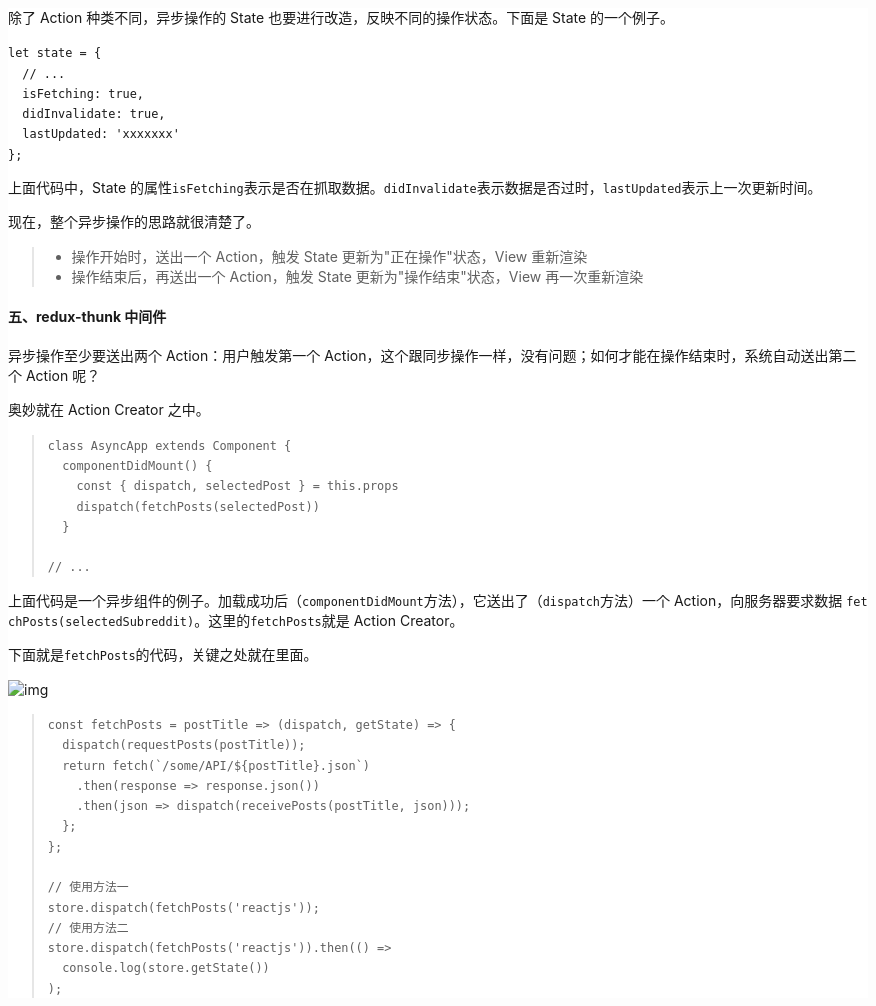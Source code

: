 除了 Action 种类不同，异步操作的 State 也要进行改造，反映不同的操作状态。下面是 State 的一个例子。 

```
let state = {
  // ... 
  isFetching: true,
  didInvalidate: true,
  lastUpdated: 'xxxxxxx'
};
```

上面代码中，State 的属性`isFetching`表示是否在抓取数据。`didInvalidate`表示数据是否过时，`lastUpdated`表示上一次更新时间。 

现在，整个异步操作的思路就很清楚了。 

> - 操作开始时，送出一个 Action，触发 State 更新为"正在操作"状态，View 重新渲染
> - 操作结束后，再送出一个 Action，触发 State 更新为"操作结束"状态，View 再一次重新渲染

#### 五、redux-thunk 中间件

异步操作至少要送出两个 Action：用户触发第一个 Action，这个跟同步操作一样，没有问题；如何才能在操作结束时，系统自动送出第二个 Action 呢？ 

奥妙就在 Action Creator 之中。

> ```
> class AsyncApp extends Component {
>   componentDidMount() {
>     const { dispatch, selectedPost } = this.props
>     dispatch(fetchPosts(selectedPost))
>   }
> 
> // ...
> ```

上面代码是一个异步组件的例子。加载成功后（`componentDidMount`方法），它送出了（`dispatch`方法）一个 Action，向服务器要求数据 `fetchPosts(selectedSubreddit)`。这里的`fetchPosts`就是 Action Creator。

下面就是`fetchPosts`的代码，关键之处就在里面。

![img](http://www.ruanyifeng.com/blogimg/asset/2016/bg2016092003.jpg)

> ```
> const fetchPosts = postTitle => (dispatch, getState) => {
>   dispatch(requestPosts(postTitle));
>   return fetch(`/some/API/${postTitle}.json`)
>     .then(response => response.json())
>     .then(json => dispatch(receivePosts(postTitle, json)));
>   };
> };
> 
> // 使用方法一
> store.dispatch(fetchPosts('reactjs'));
> // 使用方法二
> store.dispatch(fetchPosts('reactjs')).then(() =>
>   console.log(store.getState())
> );
> ```
